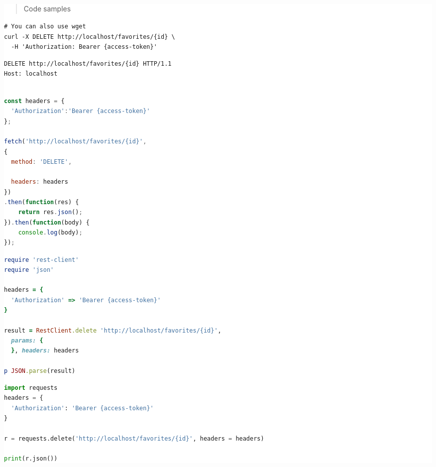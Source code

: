 > Code samples

```shell
# You can also use wget
curl -X DELETE http://localhost/favorites/{id} \
  -H 'Authorization: Bearer {access-token}'

```

```http
DELETE http://localhost/favorites/{id} HTTP/1.1
Host: localhost

```

```javascript

const headers = {
  'Authorization':'Bearer {access-token}'
};

fetch('http://localhost/favorites/{id}',
{
  method: 'DELETE',

  headers: headers
})
.then(function(res) {
    return res.json();
}).then(function(body) {
    console.log(body);
});

```

```ruby
require 'rest-client'
require 'json'

headers = {
  'Authorization' => 'Bearer {access-token}'
}

result = RestClient.delete 'http://localhost/favorites/{id}',
  params: {
  }, headers: headers

p JSON.parse(result)

```

```python
import requests
headers = {
  'Authorization': 'Bearer {access-token}'
}

r = requests.delete('http://localhost/favorites/{id}', headers = headers)

print(r.json())

```
